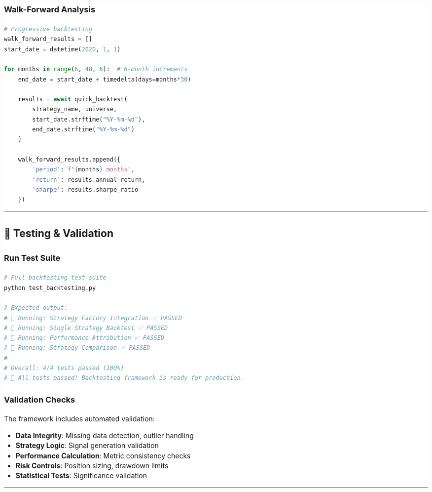 ### **Walk-Forward Analysis**

```python
# Progressive backtesting
walk_forward_results = []
start_date = datetime(2020, 1, 1)

for months in range(6, 48, 6):  # 6-month increments
    end_date = start_date + timedelta(days=months*30)
    
    results = await quick_backtest(
        strategy_name, universe,
        start_date.strftime("%Y-%m-%d"),
        end_date.strftime("%Y-%m-%d")
    )
    
    walk_forward_results.append({
        'period': f"{months} months",
        'return': results.annual_return,
        'sharpe': results.sharpe_ratio
    })
```

---

## 🧪 **Testing & Validation**

### **Run Test Suite**

```bash
# Full backtesting test suite
python test_backtesting.py

# Expected output:
# 🧪 Running: Strategy Factory Integration ✅ PASSED
# 🧪 Running: Single Strategy Backtest ✅ PASSED
# 🧪 Running: Performance Attribution ✅ PASSED
# 🧪 Running: Strategy Comparison ✅ PASSED
# 
# Overall: 4/4 tests passed (100%)
# 🎉 All tests passed! Backtesting framework is ready for production.
```

### **Validation Checks**

The framework includes automated validation:

- **Data Integrity**: Missing data detection, outlier handling
- **Strategy Logic**: Signal generation validation
- **Performance Calculation**: Metric consistency checks
- **Risk Controls**: Position sizing, drawdown limits
- **Statistical Tests**: Significance validation

---